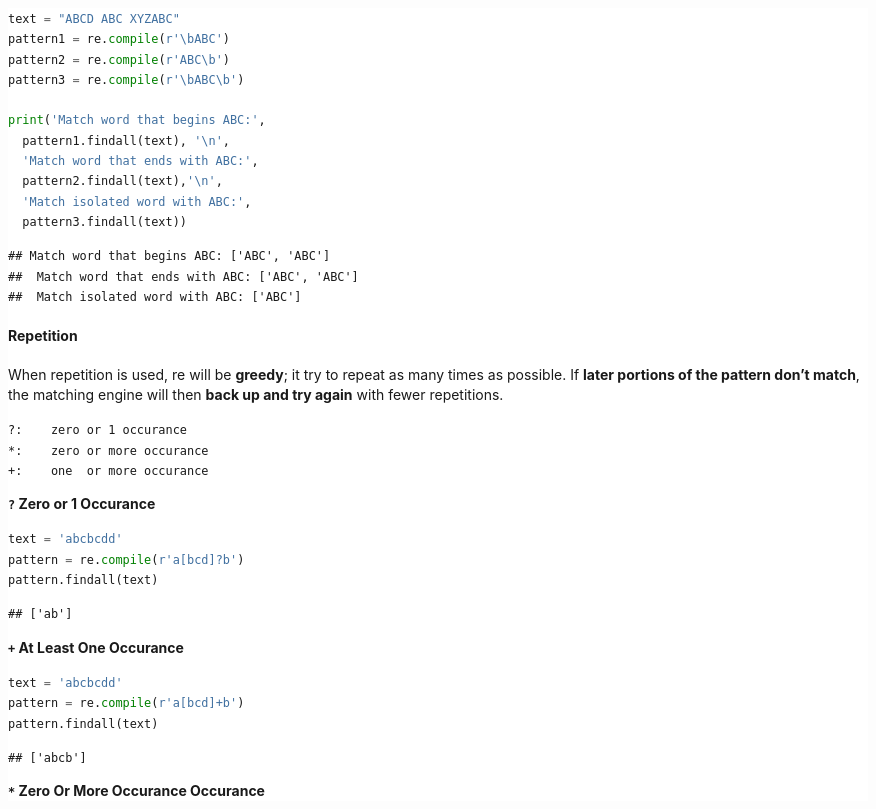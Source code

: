 
```python
text = "ABCD ABC XYZABC"
pattern1 = re.compile(r'\bABC')
pattern2 = re.compile(r'ABC\b')
pattern3 = re.compile(r'\bABC\b')

print('Match word that begins ABC:',
  pattern1.findall(text), '\n',
  'Match word that ends with ABC:',
  pattern2.findall(text),'\n',
  'Match isolated word with ABC:',
  pattern3.findall(text))
```

```
## Match word that begins ABC: ['ABC', 'ABC'] 
##  Match word that ends with ABC: ['ABC', 'ABC'] 
##  Match isolated word with ABC: ['ABC']
```

#### Repetition

When repetition is used, re will be **greedy**; it try to repeat as many times as possible. If **later portions of the pattern don’t match**, the matching engine will then **back up and try again** with fewer repetitions.

```
?:    zero or 1 occurance
*:    zero or more occurance
+:    one  or more occurance
```

**`?` Zero or 1 Occurance**


```python
text = 'abcbcdd'
pattern = re.compile(r'a[bcd]?b')
pattern.findall(text)
```

```
## ['ab']
```

**`+` At Least One Occurance**


```python
text = 'abcbcdd'
pattern = re.compile(r'a[bcd]+b')
pattern.findall(text)
```

```
## ['abcb']
```

**`*` Zero Or More Occurance Occurance**
